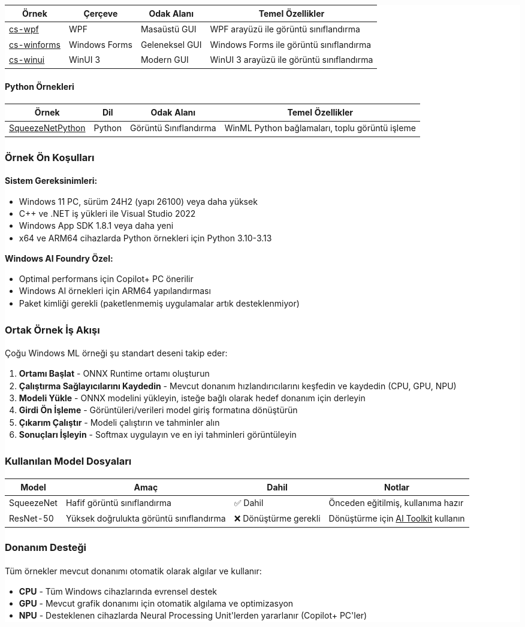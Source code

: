 | Örnek | Çerçeve | Odak Alanı | Temel Özellikler |
|-------|---------|------------|------------------|
| [cs-wpf](https://github.com/microsoft/WindowsAppSDK-Samples/tree/main/Samples/WindowsML/cs-wpf) | WPF | Masaüstü GUI | WPF arayüzü ile görüntü sınıflandırma |
| [cs-winforms](https://github.com/microsoft/WindowsAppSDK-Samples/tree/main/Samples/WindowsML/cs-winforms) | Windows Forms | Geleneksel GUI | Windows Forms ile görüntü sınıflandırma |
| [cs-winui](https://github.com/microsoft/WindowsAppSDK-Samples/tree/main/Samples/WindowsML/cs-winui) | WinUI 3 | Modern GUI | WinUI 3 arayüzü ile görüntü sınıflandırma |

#### Python Örnekleri

| Örnek | Dil | Odak Alanı | Temel Özellikler |
|-------|-----|------------|------------------|
| [SqueezeNetPython](https://github.com/microsoft/WindowsAppSDK-Samples/tree/main/Samples/WindowsML/python) | Python | Görüntü Sınıflandırma | WinML Python bağlamaları, toplu görüntü işleme |

### Örnek Ön Koşulları

**Sistem Gereksinimleri:**  
- Windows 11 PC, sürüm 24H2 (yapı 26100) veya daha yüksek  
- C++ ve .NET iş yükleri ile Visual Studio 2022  
- Windows App SDK 1.8.1 veya daha yeni  
- x64 ve ARM64 cihazlarda Python örnekleri için Python 3.10-3.13  

**Windows AI Foundry Özel:**  
- Optimal performans için Copilot+ PC önerilir  
- Windows AI örnekleri için ARM64 yapılandırması  
- Paket kimliği gerekli (paketlenmemiş uygulamalar artık desteklenmiyor)  

### Ortak Örnek İş Akışı

Çoğu Windows ML örneği şu standart deseni takip eder:

1. **Ortamı Başlat** - ONNX Runtime ortamı oluşturun  
2. **Çalıştırma Sağlayıcılarını Kaydedin** - Mevcut donanım hızlandırıcılarını keşfedin ve kaydedin (CPU, GPU, NPU)  
3. **Modeli Yükle** - ONNX modelini yükleyin, isteğe bağlı olarak hedef donanım için derleyin  
4. **Girdi Ön İşleme** - Görüntüleri/verileri model giriş formatına dönüştürün  
5. **Çıkarım Çalıştır** - Modeli çalıştırın ve tahminler alın  
6. **Sonuçları İşleyin** - Softmax uygulayın ve en iyi tahminleri görüntüleyin  

### Kullanılan Model Dosyaları

| Model | Amaç | Dahil | Notlar |
|-------|------|-------|-------|
| SqueezeNet | Hafif görüntü sınıflandırma | ✅ Dahil | Önceden eğitilmiş, kullanıma hazır |
| ResNet-50 | Yüksek doğrulukta görüntü sınıflandırma | ❌ Dönüştürme gerekli | Dönüştürme için [AI Toolkit](https://code.visualstudio.com/docs/intelligentapps/modelconversion) kullanın |

### Donanım Desteği

Tüm örnekler mevcut donanımı otomatik olarak algılar ve kullanır:  
- **CPU** - Tüm Windows cihazlarında evrensel destek  
- **GPU** - Mevcut grafik donanımı için otomatik algılama ve optimizasyon  
- **NPU** - Desteklenen cihazlarda Neural Processing Unit'lerden yararlanır (Copilot+ PC'ler)
